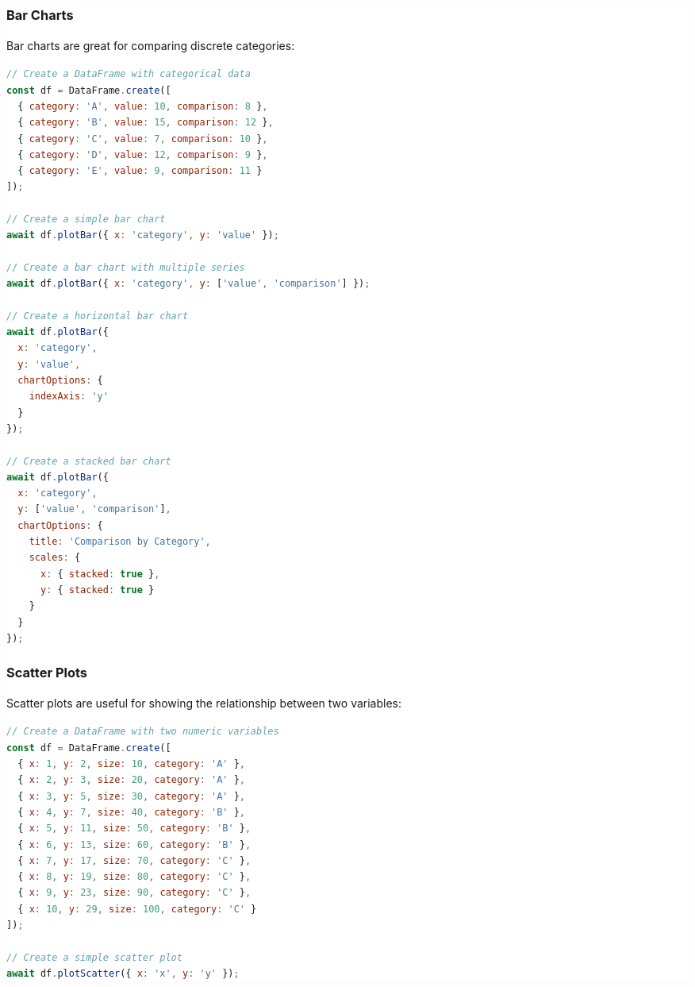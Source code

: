 ### Bar Charts

Bar charts are great for comparing discrete categories:

```js
// Create a DataFrame with categorical data
const df = DataFrame.create([
  { category: 'A', value: 10, comparison: 8 },
  { category: 'B', value: 15, comparison: 12 },
  { category: 'C', value: 7, comparison: 10 },
  { category: 'D', value: 12, comparison: 9 },
  { category: 'E', value: 9, comparison: 11 }
]);

// Create a simple bar chart
await df.plotBar({ x: 'category', y: 'value' });

// Create a bar chart with multiple series
await df.plotBar({ x: 'category', y: ['value', 'comparison'] });

// Create a horizontal bar chart
await df.plotBar({
  x: 'category',
  y: 'value',
  chartOptions: {
    indexAxis: 'y'
  }
});

// Create a stacked bar chart
await df.plotBar({
  x: 'category',
  y: ['value', 'comparison'],
  chartOptions: {
    title: 'Comparison by Category',
    scales: {
      x: { stacked: true },
      y: { stacked: true }
    }
  }
});
```

### Scatter Plots

Scatter plots are useful for showing the relationship between two variables:

```js
// Create a DataFrame with two numeric variables
const df = DataFrame.create([
  { x: 1, y: 2, size: 10, category: 'A' },
  { x: 2, y: 3, size: 20, category: 'A' },
  { x: 3, y: 5, size: 30, category: 'A' },
  { x: 4, y: 7, size: 40, category: 'B' },
  { x: 5, y: 11, size: 50, category: 'B' },
  { x: 6, y: 13, size: 60, category: 'B' },
  { x: 7, y: 17, size: 70, category: 'C' },
  { x: 8, y: 19, size: 80, category: 'C' },
  { x: 9, y: 23, size: 90, category: 'C' },
  { x: 10, y: 29, size: 100, category: 'C' }
]);

// Create a simple scatter plot
await df.plotScatter({ x: 'x', y: 'y' });

```